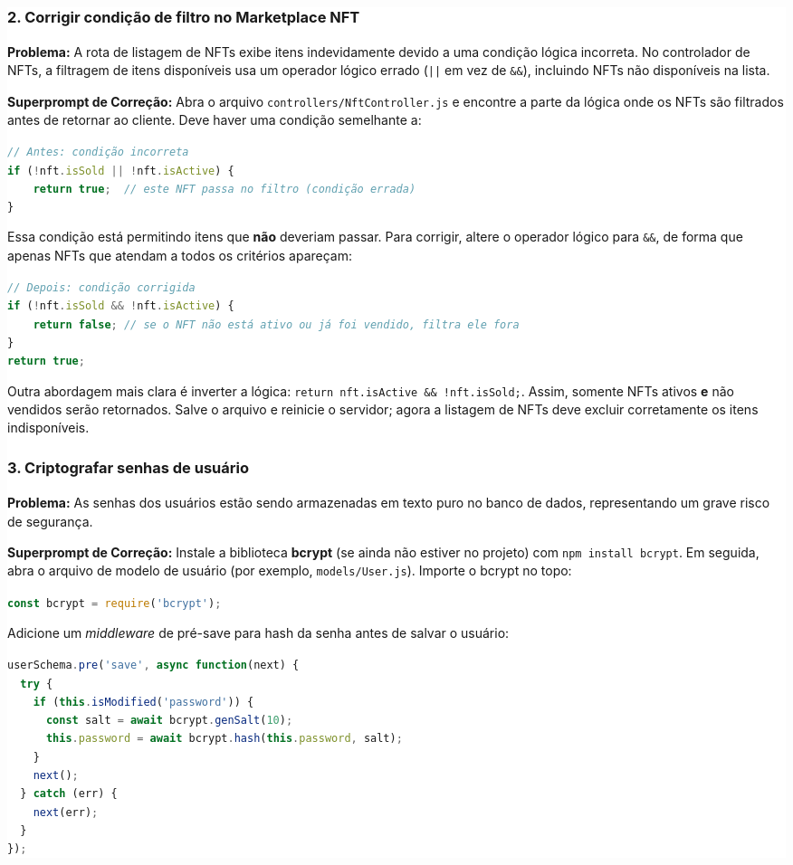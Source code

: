 ### 2. Corrigir condição de filtro no Marketplace NFT

**Problema:** A rota de listagem de NFTs exibe itens indevidamente devido a uma condição lógica incorreta. No controlador de NFTs, a filtragem de itens disponíveis usa um operador lógico errado (`||` em vez de `&&`), incluindo NFTs não disponíveis na lista.

**Superprompt de Correção:** Abra o arquivo `controllers/NftController.js` e encontre a parte da lógica onde os NFTs são filtrados antes de retornar ao cliente. Deve haver uma condição semelhante a:

```javascript
// Antes: condição incorreta
if (!nft.isSold || !nft.isActive) {
    return true;  // este NFT passa no filtro (condição errada)
}
```

Essa condição está permitindo itens que **não** deveriam passar. Para corrigir, altere o operador lógico para `&&`, de forma que apenas NFTs que atendam a todos os critérios apareçam:

```javascript
// Depois: condição corrigida
if (!nft.isSold && !nft.isActive) {
    return false; // se o NFT não está ativo ou já foi vendido, filtra ele fora
}
return true;
```

Outra abordagem mais clara é inverter a lógica: `return nft.isActive && !nft.isSold;`. Assim, somente NFTs ativos **e** não vendidos serão retornados. Salve o arquivo e reinicie o servidor; agora a listagem de NFTs deve excluir corretamente os itens indisponíveis.

### 3. Criptografar senhas de usuário

**Problema:** As senhas dos usuários estão sendo armazenadas em texto puro no banco de dados, representando um grave risco de segurança.

**Superprompt de Correção:** Instale a biblioteca **bcrypt** (se ainda não estiver no projeto) com `npm install bcrypt`. Em seguida, abra o arquivo de modelo de usuário (por exemplo, `models/User.js`). Importe o bcrypt no topo:

```javascript
const bcrypt = require('bcrypt');
```

Adicione um _middleware_ de pré-save para hash da senha antes de salvar o usuário:

```javascript
userSchema.pre('save', async function(next) {
  try {
    if (this.isModified('password')) {
      const salt = await bcrypt.genSalt(10);
      this.password = await bcrypt.hash(this.password, salt);
    }
    next();
  } catch (err) {
    next(err);
  }
});
```
